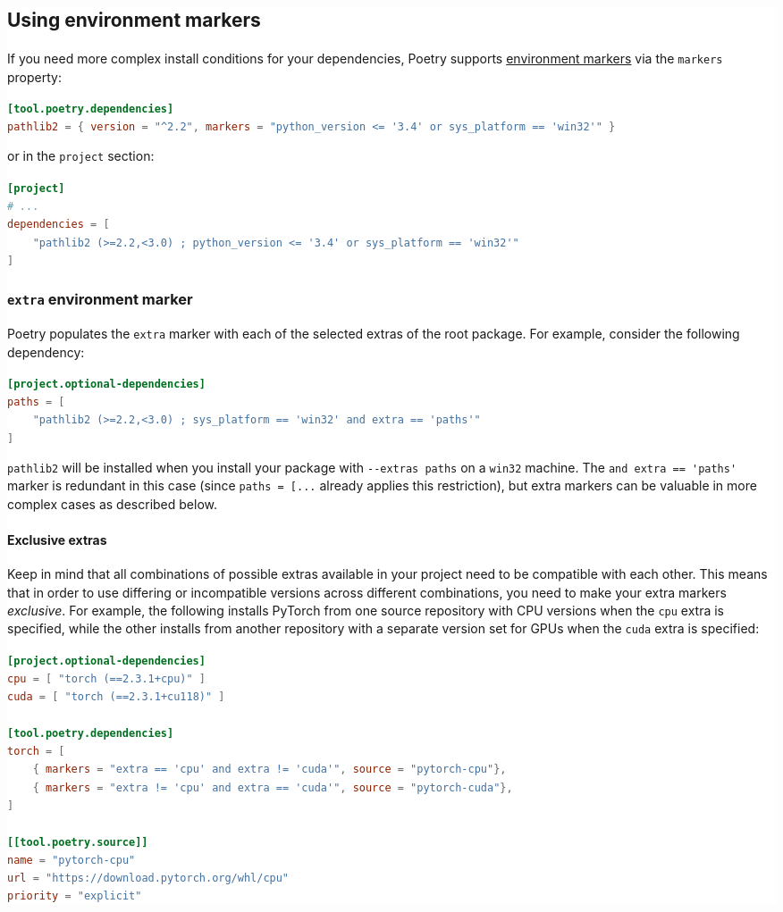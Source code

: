 ## Using environment markers

If you need more complex install conditions for your dependencies,
Poetry supports [environment markers](https://www.python.org/dev/peps/pep-0508/#environment-markers)
via the `markers` property:

```toml
[tool.poetry.dependencies]
pathlib2 = { version = "^2.2", markers = "python_version <= '3.4' or sys_platform == 'win32'" }
```

or in the `project` section:

```toml
[project]
# ...
dependencies = [
    "pathlib2 (>=2.2,<3.0) ; python_version <= '3.4' or sys_platform == 'win32'"
]
```

### `extra` environment marker

Poetry populates the `extra` marker with each of the selected extras of the root package.
For example, consider the following dependency:
```toml
[project.optional-dependencies]
paths = [
    "pathlib2 (>=2.2,<3.0) ; sys_platform == 'win32' and extra == 'paths'"
]
```

`pathlib2` will be installed when you install your package with `--extras paths` on a `win32` machine. The 
`and extra == 'paths'` marker is redundant in this case (since `paths = [...` already applies this restriction), but 
extra markers can be valuable in more complex cases as described below.

#### Exclusive extras

Keep in mind that all combinations of possible extras available in your project need to be compatible with each other.
This means that in order to use differing or incompatible versions across different combinations, you need to make your
extra markers *exclusive*. For example, the following installs PyTorch from one source repository with CPU versions
when the `cpu` extra is specified, while the other installs from another repository with a separate version set
for GPUs when the `cuda` extra is specified:

```toml
[project.optional-dependencies]
cpu = [ "torch (==2.3.1+cpu)" ]
cuda = [ "torch (==2.3.1+cu118)" ]

[tool.poetry.dependencies]
torch = [
    { markers = "extra == 'cpu' and extra != 'cuda'", source = "pytorch-cpu"},
    { markers = "extra != 'cpu' and extra == 'cuda'", source = "pytorch-cuda"},
]

[[tool.poetry.source]]
name = "pytorch-cpu"
url = "https://download.pytorch.org/whl/cpu"
priority = "explicit"

```